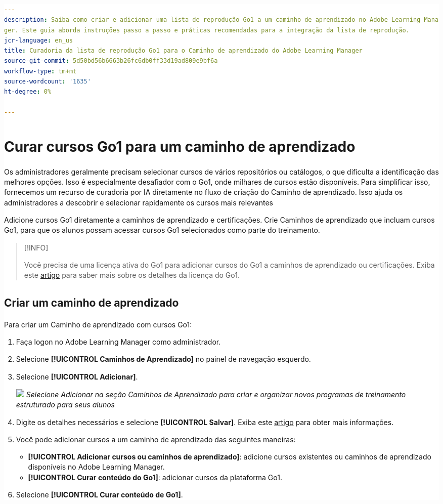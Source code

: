 ```yaml
---
description: Saiba como criar e adicionar uma lista de reprodução Go1 a um caminho de aprendizado no Adobe Learning Manager. Este guia aborda instruções passo a passo e práticas recomendadas para a integração da lista de reprodução.
jcr-language: en_us
title: Curadoria da lista de reprodução Go1 para o Caminho de aprendizado do Adobe Learning Manager
source-git-commit: 5d50bd56b6663b26fc6db0ff33d19ad809e9bf6a
workflow-type: tm+mt
source-wordcount: '1635'
ht-degree: 0%

---
```



# Curar cursos Go1 para um caminho de aprendizado

Os administradores geralmente precisam selecionar cursos de vários repositórios ou catálogos, o que dificulta a identificação das melhores opções. Isso é especialmente desafiador com o Go1, onde milhares de cursos estão disponíveis. Para simplificar isso, fornecemos um recurso de curadoria por IA diretamente no fluxo de criação do Caminho de aprendizado. Isso ajuda os administradores a descobrir e selecionar rapidamente os cursos mais relevantes

Adicione cursos Go1 diretamente a caminhos de aprendizado e certificações. Crie Caminhos de aprendizado que incluam cursos Go1, para que os alunos possam acessar cursos Go1 selecionados como parte do treinamento.

>[!INFO]
>
>Você precisa de uma licença ativa do Go1 para adicionar cursos do Go1 a caminhos de aprendizado ou certificações. Exiba este [artigo](/help/migrated/administrators/feature-summary/content-marketplace.md) para saber mais sobre os detalhes da licença do Go1.

## Criar um caminho de aprendizado

Para criar um Caminho de aprendizado com cursos Go1:

1. Faça logon no Adobe Learning Manager como administrador.
2. Selecione **[!UICONTROL Caminhos de Aprendizado]** no painel de navegação esquerdo.
3. Selecione **[!UICONTROL Adicionar]**.

   ![](assets/select-add-to-lp.png)
   _Selecione Adicionar na seção Caminhos de Aprendizado para criar e organizar novos programas de treinamento estruturado para seus alunos_

4. Digite os detalhes necessários e selecione **[!UICONTROL Salvar]**. Exiba este [artigo](/help/migrated/administrators/feature-summary/learning-paths.md) para obter mais informações.
5. Você pode adicionar cursos a um caminho de aprendizado das seguintes maneiras:

   * **[!UICONTROL Adicionar cursos ou caminhos de aprendizado]**: adicione cursos existentes ou caminhos de aprendizado disponíveis no Adobe Learning Manager.
   * **[!UICONTROL Curar conteúdo do Go1]**: adicionar cursos da plataforma Go1.
6. Selecione **[!UICONTROL Curar conteúdo de Go1]**.
